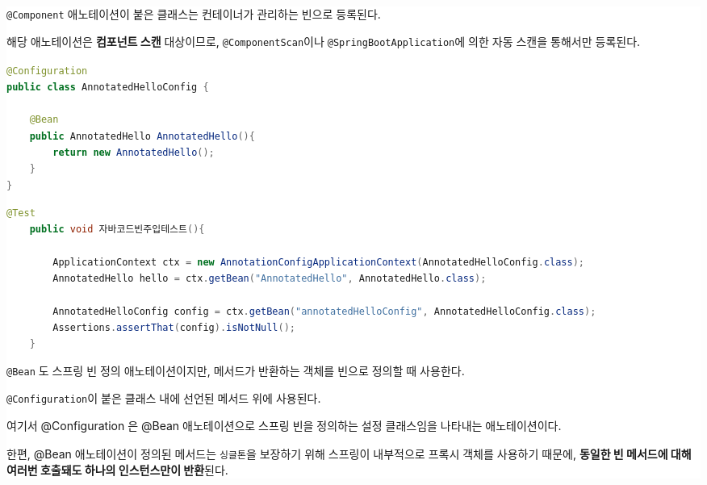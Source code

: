 `@Component` 애노테이션이 붙은 클래스는 컨테이너가 관리하는 빈으로 등록된다. 

해당 애노테이션은 **컴포넌트 스캔** 대상이므로, `@ComponentScan`이나 `@SpringBootApplication`에 의한 자동 스캔을 통해서만 등록된다.

```java
@Configuration
public class AnnotatedHelloConfig {

    @Bean
    public AnnotatedHello AnnotatedHello(){
        return new AnnotatedHello();
    }
}
```

```java
@Test
    public void 자바코드빈주입테스트(){

        ApplicationContext ctx = new AnnotationConfigApplicationContext(AnnotatedHelloConfig.class);
        AnnotatedHello hello = ctx.getBean("AnnotatedHello", AnnotatedHello.class);

        AnnotatedHelloConfig config = ctx.getBean("annotatedHelloConfig", AnnotatedHelloConfig.class);
        Assertions.assertThat(config).isNotNull();
    }
```

`@Bean` 도 스프링 빈 정의 애노테이션이지만, 메서드가 반환하는 객체를 빈으로 정의할 때 사용한다. 

`@Configuration`이 붙은 클래스 내에 선언된 메서드 위에 사용된다.

여기서 @Configuration 은 @Bean 애노테이션으로 스프링 빈을 정의하는 설정 클래스임을 나타내는 애노테이션이다. 

한편, @Bean 애노테이션이 정의된 메서드는 `싱글톤`을 보장하기 위해 스프링이 내부적으로 프록시 객체를 사용하기 때문에, **동일한 빈 메서드에 대해 여러번 호출돼도 하나의 인스턴스만이 반환**된다.

